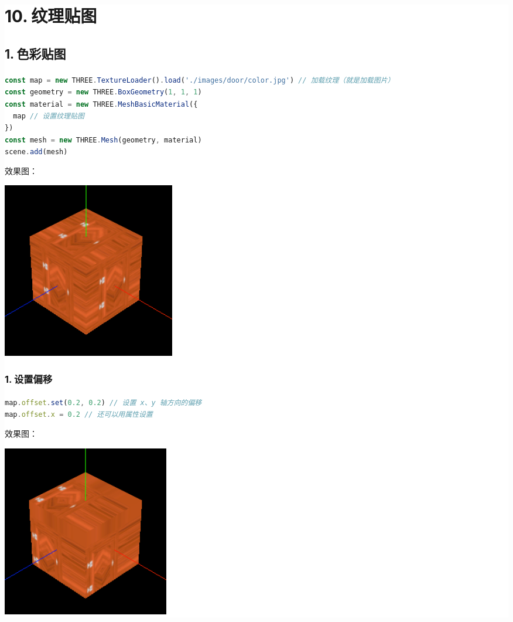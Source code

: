 # 10. 纹理贴图

## 1. 色彩贴图

```js
const map = new THREE.TextureLoader().load('./images/door/color.jpg') // 加载纹理（就是加载图片）
const geometry = new THREE.BoxGeometry(1, 1, 1)
const material = new THREE.MeshBasicMaterial({
  map // 设置纹理贴图
})
const mesh = new THREE.Mesh(geometry, material)
scene.add(mesh)
```

效果图：

![](images/效果图14.png)

### 1. 设置偏移

```js
map.offset.set(0.2, 0.2) // 设置 x、y 轴方向的偏移
map.offset.x = 0.2 // 还可以用属性设置
```

效果图：

![](images/效果图15.png)
